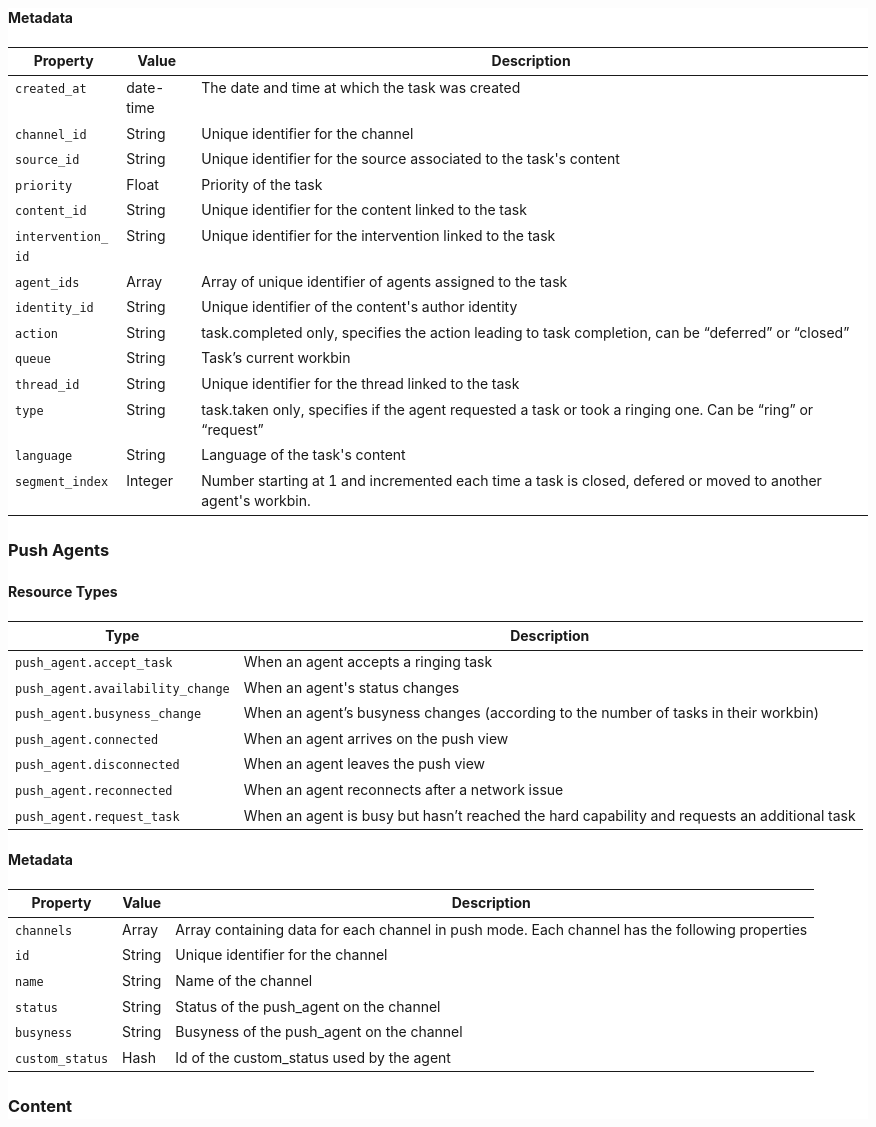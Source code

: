 #### Metadata

Property | Value | Description
---------|-------|------------
`created_at` | date-time | The date and time at which the task was created
`channel_id` | String | Unique identifier for the channel
`source_id` | String | Unique identifier for the source associated to the task's content
`priority` | Float | Priority of the task
`content_id` | String | Unique identifier for the content linked to the task
`intervention_id` | String | Unique identifier for the intervention linked to the task
`agent_ids` | Array | Array of unique identifier of agents assigned to the task
`identity_id` | String | Unique identifier of the content's author identity
`action` | String | task.completed only, specifies the action leading to task completion, can be “deferred” or “closed”
`queue` | String | Task’s current workbin
`thread_id` | String | Unique identifier for the thread linked to the task
`type` | String | task.taken only, specifies if the agent requested a task or took a ringing one. Can be “ring” or “request”
`language` | String | Language of the task's content
`segment_index` | Integer | Number starting at 1 and incremented each time a task is closed, defered or moved to another agent's workbin.

### Push Agents

#### Resource Types

Type | Description
-----|------------
`push_agent.accept_task` | When an agent accepts a ringing task
`push_agent.availability_change` | When an agent's status changes
`push_agent.busyness_change` | When an agent’s busyness changes (according to the number of tasks in their workbin)
`push_agent.connected` | When an agent arrives on the push view
`push_agent.disconnected` | When an agent leaves the push view
`push_agent.reconnected` | When an agent reconnects after a network issue
`push_agent.request_task` | When an agent is busy but hasn’t reached the hard capability and requests an additional task

#### Metadata

Property | Value | Description
---------|-------|------------
`channels` | Array | Array containing data for each channel in push mode. Each channel has the following properties
`id` | String | Unique identifier for the channel
`name` | String | Name of the channel
`status` | String | Status of the push_agent on the channel
`busyness` | String | Busyness of the push_agent on the channel
`custom_status` | Hash | Id of the custom_status used by the agent

### Content
